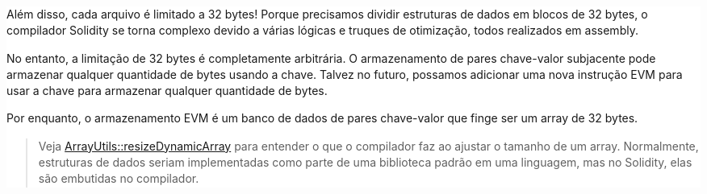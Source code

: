 Além disso, cada arquivo é limitado a 32 bytes! Porque precisamos dividir estruturas de dados em blocos de 32 bytes, o compilador Solidity se torna complexo devido a várias lógicas e truques de otimização, todos realizados em assembly.

No entanto, a limitação de 32 bytes é completamente arbitrária. O armazenamento de pares chave-valor subjacente pode armazenar qualquer quantidade de bytes usando a chave. Talvez no futuro, possamos adicionar uma nova instrução EVM para usar a chave para armazenar qualquer quantidade de bytes.

Por enquanto, o armazenamento EVM é um banco de dados de pares chave-valor que finge ser um array de 32 bytes.

> Veja [ArrayUtils::resizeDynamicArray](https://github.com/ethereum/solidity/blob/3b07c4d38e40c52ee8a4d16e56e2afa1a0f27905/libsolidity/codegen/ArrayUtils.cpp#L624) para entender o que o compilador faz ao ajustar o tamanho de um array. Normalmente, estruturas de dados seriam implementadas como parte de uma biblioteca padrão em uma linguagem, mas no Solidity, elas são embutidas no compilador.